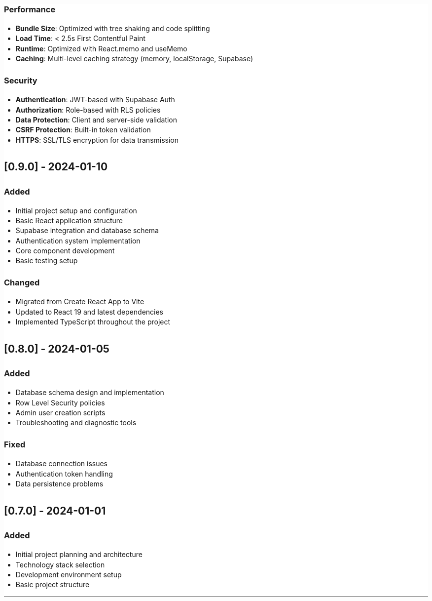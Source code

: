 ### Performance
- **Bundle Size**: Optimized with tree shaking and code splitting
- **Load Time**: < 2.5s First Contentful Paint
- **Runtime**: Optimized with React.memo and useMemo
- **Caching**: Multi-level caching strategy (memory, localStorage, Supabase)

### Security
- **Authentication**: JWT-based with Supabase Auth
- **Authorization**: Role-based with RLS policies
- **Data Protection**: Client and server-side validation
- **CSRF Protection**: Built-in token validation
- **HTTPS**: SSL/TLS encryption for data transmission

## [0.9.0] - 2024-01-10

### Added
- Initial project setup and configuration
- Basic React application structure
- Supabase integration and database schema
- Authentication system implementation
- Core component development
- Basic testing setup

### Changed
- Migrated from Create React App to Vite
- Updated to React 19 and latest dependencies
- Implemented TypeScript throughout the project

## [0.8.0] - 2024-01-05

### Added
- Database schema design and implementation
- Row Level Security policies
- Admin user creation scripts
- Troubleshooting and diagnostic tools

### Fixed
- Database connection issues
- Authentication token handling
- Data persistence problems

## [0.7.0] - 2024-01-01

### Added
- Initial project planning and architecture
- Technology stack selection
- Development environment setup
- Basic project structure

---